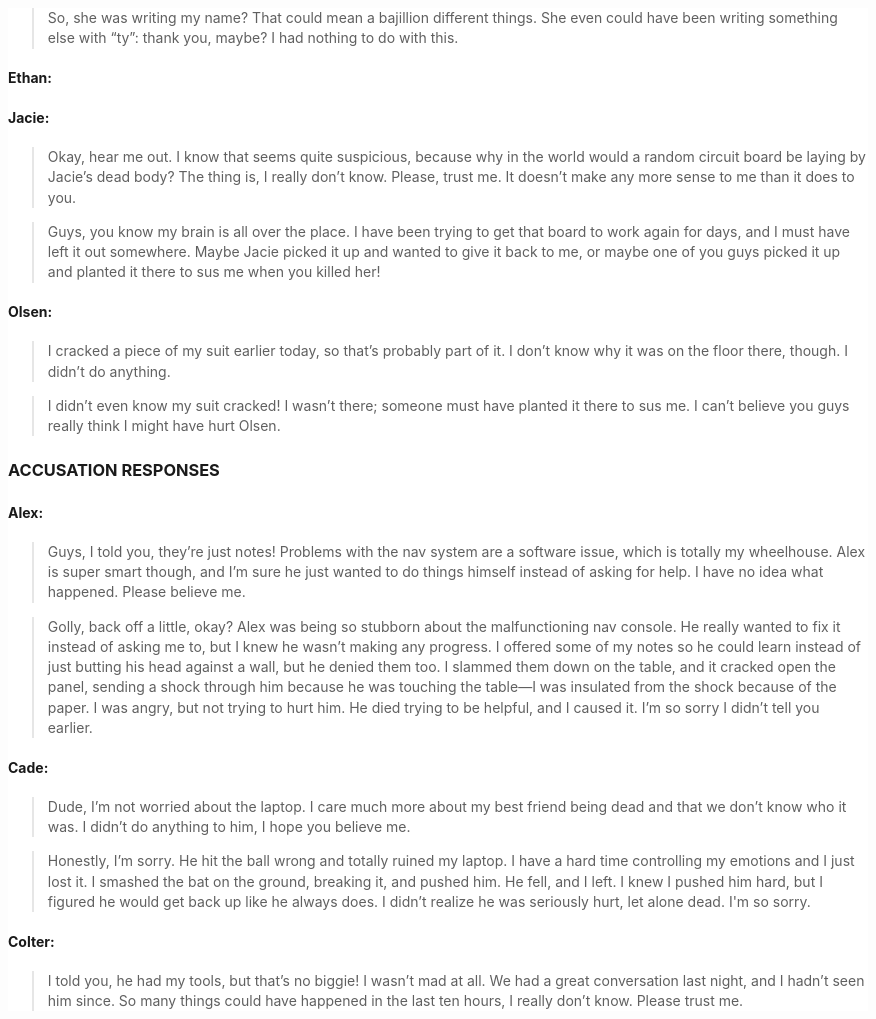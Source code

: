 > So, she was writing my name? That could mean a bajillion different things. She even could have been writing something else with “ty”: thank you, maybe? I had nothing to do with this.

#### Ethan:

> 

> 

#### Jacie:

> Okay, hear me out. I know that seems quite suspicious, because why in the world would a random circuit board be laying by Jacie’s dead body? The thing is, I really don’t know. Please, trust me. It doesn’t make any more sense to me than it does to you.

> Guys, you know my brain is all over the place. I have been trying to get that board to work again for days, and I must have left it out somewhere. Maybe Jacie picked it up and wanted to give it back to me, or maybe one of you guys picked it up and planted it there to sus me when you killed her!

#### Olsen:

> I cracked a piece of my suit earlier today, so that’s probably part of it. I don’t know why it was on the floor there, though. I didn’t do anything.

> I didn’t even know my  suit cracked! I wasn’t there; someone must have planted it there to sus me. I can’t believe you guys really think I might have hurt Olsen.

### ACCUSATION RESPONSES

#### Alex:

> Guys, I told you, they’re just notes! Problems with the nav system are a software issue, which is totally my wheelhouse. Alex is super smart though, and I’m sure he just wanted to do things himself instead of asking for help. I have no idea what happened. Please believe me.

> Golly, back off a little, okay? Alex was being so stubborn about the malfunctioning nav console. He really wanted to fix it instead of asking me to, but I knew he wasn’t making any progress. I offered some of my notes so he could learn instead of just butting his head against a wall, but he denied them too. I slammed them down on the table, and it cracked open the panel, sending a shock through him because he was touching the table—I was insulated from the shock because of the paper. I was angry, but not trying to hurt him. He died trying to be helpful, and I caused it. I’m so sorry I didn’t tell you earlier.

#### Cade:

> Dude, I’m not worried about the laptop. I care much more about my best friend being dead and that we don’t know who it was. I didn’t do anything to him, I hope you believe me.

> Honestly, I’m sorry. He hit the ball wrong and totally ruined my laptop. I have a hard time controlling my emotions and I just lost it. I smashed the bat on the ground, breaking it, and pushed him. He fell, and I left. I knew I pushed him hard, but I figured he would get back up like he always does. I didn’t realize he was seriously hurt, let alone dead. I'm so sorry.

#### Colter:

> I told you, he had my tools, but that’s no biggie! I wasn’t mad at all. We had a great conversation last night, and I hadn’t seen him since. So many things could have happened in the last ten hours, I really don’t know. Please trust me.
